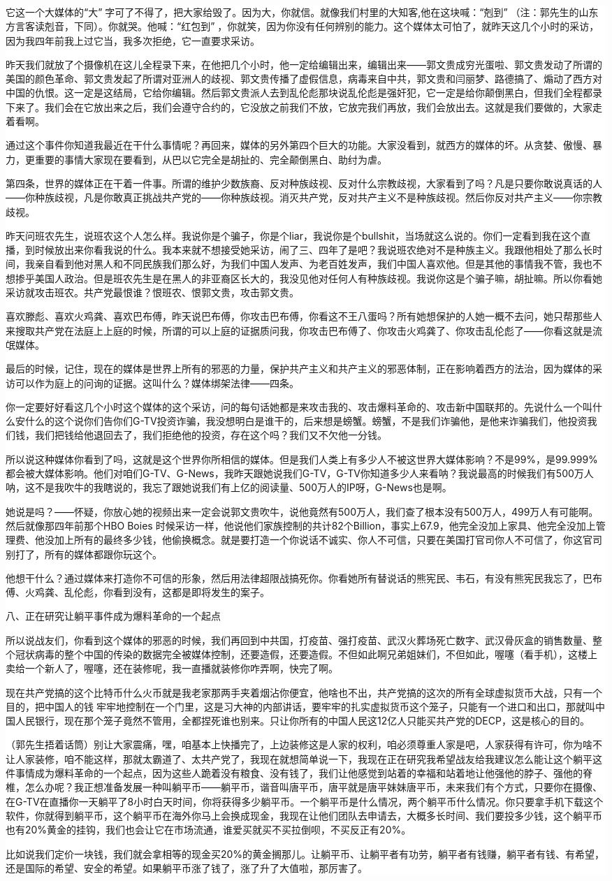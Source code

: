 
它这一个大媒体的“大” 字可了不得了，把大家给毁了。因为大，你就信。就像我们村里的大知客,他在这块喊：“剋到” （注：郭先生的山东方言客读剋音，下同）。你就哭。他喊：“红包到” ，你就笑，因为你没有任何辨别的能力。这个媒体太可怕了，就昨天这几个小时的采访，因为我四年前我上过它当，我多次拒绝，它一直要求采访。


昨天我们就放了个摄像机在这儿全程录下来，在他把几个小时，他一定给编辑出来，编辑出来——郭文贵成穷光蛋啦、郭文贵发动了所谓的美国的颜色革命、郭文贵发起了所谓对亚洲人的歧视、郭文贵传播了虚假信息，病毒来自中共，郭文贵和闫丽梦、路德搞了、煽动了西方对中国的仇恨。这一定是这结局，它给你编辑。然后郭文贵派人去到乱伦彪那块说乱伦彪是强奸犯，它一定是给你颠倒黑白，但我们全程都录下来了。我们会在它放出来之后，我们会遵守合约的，它没放之前我们不放，它放完我们再放，我们会放出去。这就是我们要做的，大家走着看啊。


通过这个事件你知道我最近在干什么事情呢？再回来，媒体的另外第四个巨大的功能。大家没看到，就西方的媒体的坏。从贪婪、傲慢、暴力，更重要的事情大家现在要看到，从巴以它完全是胡扯的、完全颠倒黑白、助纣为虐。


第四条，世界的媒体正在干着一件事。所谓的维护少数族裔、反对种族歧视、反对什么宗教歧视，大家看到了吗？凡是只要你敢说真话的人——你种族歧视，凡是你敢真正挑战共产党的——你种族歧视。消灭共产党，反对共产主义不是种族歧视。然后你反对共产主义——你宗教歧视。


昨天问班农先生，说班农这个人怎么样。我说你是个骗子，你是个liar，我说你是个bullshit，当场就这么说的。你们一定看到我在这个直播，到时候放出来你看我说的什么。我本来就不想接受她采访，闹了三、四年了是吧？我说班农绝对不是种族主义。我跟他相处了那么长时间，我亲自看到他对黑人和不同民族我们那么好，为我们中国人发声、为老百姓发声，我们中国人喜欢他。但是其他的事情我不管，我也不想掺乎美国人政治。但是班农先生是在黑人的非亚裔区长大的，我没见他对任何人有种族歧视。我说你这是个骗子嘛，胡扯嘛。所以你看她采访就攻击班农。共产党最恨谁？恨班农、恨郭文贵，攻击郭文贵。


喜欢滕彪、喜欢火鸡龚、喜欢巴布傅，昨天说巴布傅，你攻击巴布傅，你看这不王八蛋吗？所有她想保护的人她一概不去问，她只帮那些人来搜取共产党在法庭上上庭的时候，所谓的可以上庭的证据质问我，你攻击巴布傅了、你攻击火鸡龚了、你攻击乱伦彪了——你看这就是流氓媒体。


最后的时候，记住，现在的媒体是世界上所有的邪恶的力量，保护共产主义和共产主义的邪恶体制，正在影响着西方的法治，因为媒体的采访可以作为庭上的问询的证据。这叫什么？媒体绑架法律——四条。


你一定要好好看这几个小时这个媒体的这个采访，问的每句话她都是来攻击我的、攻击爆料革命的、攻击新中国联邦的。先说什么一个叫什么安什么的这个说你们告你们G-TV投资诈骗，我没想明白是谁干的，后来想是螃蟹。螃蟹，不是我们诈骗他，是他来诈骗我们，他投资我们钱，我们把钱给他退回去了，我们拒绝他的投资，存在这个吗？我们又不欠他一分钱。


所以说这种媒体你看到了吗，这就是这个世界你所相信的媒体。但是我们人类上有多少人不被这世界大媒体影响？不是99%，是99.999%都会被大媒体影响。他们对咱们G-TV、G-News，我昨天跟她说我们G-TV，G-TV你知道多少人来看呐？我说最高的时候我们有500万人呐，这不是我吹牛的我瞎说的，我忘了跟她说我们有上亿的阅读量、500万人的IP呀，G-News也是啊。


她说是吗？——怀疑，你放心她的视频出来一定会说郭文贵吹牛，说他竟然有500万人，我们查了根本没有500万人，499万人有可能啊。然后就像那四年前那个HBO Boies 时候采访一样，他说他们家族控制的共计82个Billion，事实上67.9，他完全没加上家具、他完全没加上管理费、他没加上所有的最终多少钱，他偷换概念。就是要打造一个你说话不诚实、你人不可信，只要在美国打官司你人不可信了，你这官司别打了，所有的媒体都跟你玩这个。


他想干什么？通过媒体来打造你不可信的形象，然后用法律超限战搞死你。你看她所有替说话的熊宪民、韦石，有没有熊宪民我忘了，巴布傅、火鸡龚、乱伦彪，你看到没有，这都是即将发生的案子。


八、正在研究让躺平事件成为爆料革命的一个起点


所以说战友们，你看到这个媒体的邪恶的时候，我们再回到中共国，打疫苗、强打疫苗、武汉火葬场死亡数字、武汉骨灰盒的销售数量、整个冠状病毒的整个中国的传染的数据完全被媒体控制，还要造假，还要造假。不但如此啊兄弟姐妹们，不但如此，喔噻（看手机），这楼上卖给一个新人了，喔噻，还在装修呢，我一直播就装修你咋弄啊，快完了啊。


现在共产党搞的这个比特币什么火币就是我老家那两手夹着烟沾你便宜，他啥也不出，共产党搞的这次的所有全球虚拟货币大战，只有一个目的，把中国人的钱  牢牢地控制在一个门里，这是习大神的内部讲话，要牢牢的扎实虚拟货币这个笼子，只能有一个进口和出口，那就叫中国人民银行，现在那个笼子竟然不管用，全都捏死谁也别来。只让你所有的中国人民这12亿人只能买共产党的DECP，这是核心的目的。


（郭先生捂着话筒）别让大家震痛，嘿，咱基本上快播完了，上边装修这是人家的权利，咱必须尊重人家是吧，人家获得有许可，你为啥不让人家装修，咱不能这样，那就太霸道了、太共产党了，我现在就想简单说一下，我现在正在研究我希望战友给我建议怎么能让这个躺平这件事情成为爆料革命的一个起点，因为这些人跪着没有粮食、没有钱了，我们让他感觉到站着的幸福和站着地让他强他的脖子、强他的脊椎，怎么办呢？我正想准备发展一种叫躺平币——躺平币，谐音叫唐平币，唐平就是唐平妹妹唐平币，未来我们有个方式，只要你在摄像、在G-TV在直播你一天躺平了8小时白天时间，你将获得多少躺平币。一个躺平币是什么情况，两个躺平币什么情况。你只要拿手机下载这个软件，你就得到躺平币，这个躺平币在海外你马上会换成现金，我现在让他们团队去申请去，大概多长时间、我们要投多少钱，这个躺平币也有20%黄金的挂钩，我们也会让它在市场流通，谁爱买就买不买拉倒呗，不买反正有20%。


比如说我们定价一块钱，我们就会拿相等的现金买20%的黄金搁那儿。让躺平币、让躺平者有功劳，躺平者有钱赚，躺平者有钱、有希望，还是国际的希望、安全的希望。如果躺平币涨了钱了，涨了升了大值啦，那厉害了。
